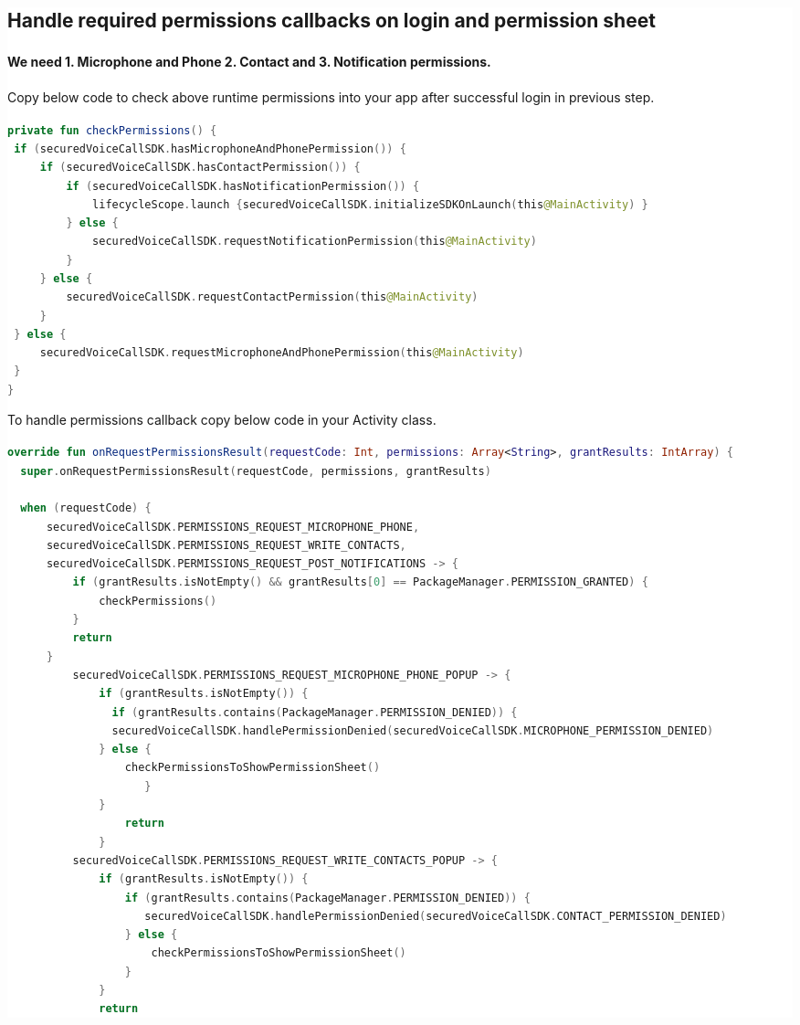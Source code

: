 ## Handle required permissions callbacks on login and permission sheet

#### We need 1. Microphone and Phone 2. Contact and 3. Notification permissions.
Copy below code to check above runtime permissions into your app after successful login in previous step.

   ```kotlin
 private fun checkPermissions() {
    if (securedVoiceCallSDK.hasMicrophoneAndPhonePermission()) {
        if (securedVoiceCallSDK.hasContactPermission()) {
            if (securedVoiceCallSDK.hasNotificationPermission()) {
                lifecycleScope.launch {securedVoiceCallSDK.initializeSDKOnLaunch(this@MainActivity) }
            } else {
                securedVoiceCallSDK.requestNotificationPermission(this@MainActivity)
            }
        } else {
            securedVoiceCallSDK.requestContactPermission(this@MainActivity)
        }
    } else {
        securedVoiceCallSDK.requestMicrophoneAndPhonePermission(this@MainActivity)
    }
}
   ```

To handle permissions callback copy below code in your Activity class.
  ```kotlin
 override fun onRequestPermissionsResult(requestCode: Int, permissions: Array<String>, grantResults: IntArray) {
    super.onRequestPermissionsResult(requestCode, permissions, grantResults)

    when (requestCode) {
        securedVoiceCallSDK.PERMISSIONS_REQUEST_MICROPHONE_PHONE,
        securedVoiceCallSDK.PERMISSIONS_REQUEST_WRITE_CONTACTS,
        securedVoiceCallSDK.PERMISSIONS_REQUEST_POST_NOTIFICATIONS -> {
            if (grantResults.isNotEmpty() && grantResults[0] == PackageManager.PERMISSION_GRANTED) {
                checkPermissions()
            }
            return
        }
	        securedVoiceCallSDK.PERMISSIONS_REQUEST_MICROPHONE_PHONE_POPUP -> {  
	            if (grantResults.isNotEmpty()) {  
	              if (grantResults.contains(PackageManager.PERMISSION_DENIED)) {   
	              securedVoiceCallSDK.handlePermissionDenied(securedVoiceCallSDK.MICROPHONE_PERMISSION_DENIED)  
		        } else {  
		            checkPermissionsToShowPermissionSheet()  
		               }  
				}  
				    return  
				} 
			securedVoiceCallSDK.PERMISSIONS_REQUEST_WRITE_CONTACTS_POPUP -> {  
			    if (grantResults.isNotEmpty()) {  
			        if (grantResults.contains(PackageManager.PERMISSION_DENIED)) {  
				       securedVoiceCallSDK.handlePermissionDenied(securedVoiceCallSDK.CONTACT_PERMISSION_DENIED)  
			        } else {  
			            checkPermissionsToShowPermissionSheet()  
			        }  
			    }  
			    return  
  ```